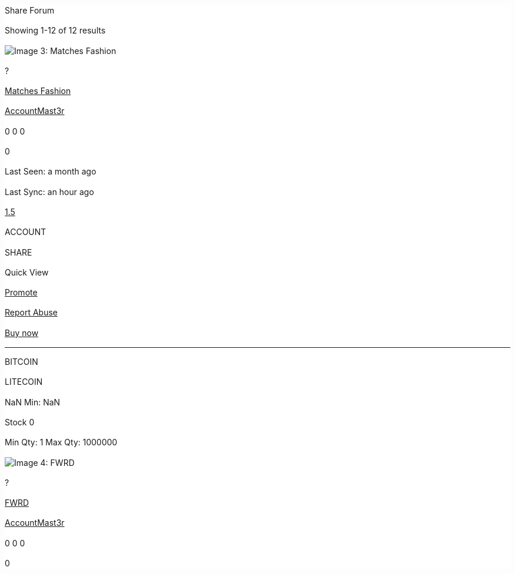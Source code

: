 Share Forum

Showing 1-12 of 12 results

![Image 3: Matches Fashion](https://s3-storage.shoppy.gg/shoppy-gg/product_images/cQKIpL4TSRoas3JaUdnssdJDSDzoJWdDZMQnxY4p.png)

[](https://image.shellix.cc/image_download/shoppy/HuK5WoT)

?

[Matches Fashion](https://shellix.xyz/en/products/shoppy/HuK5WoT/Matches-Fashion)

[AccountMast3r](https://shellix.xyz/en/shop/shoppy/AccountMast3r)

0 0 0

0

Last Seen: a month ago

Last Sync: an hour ago

[1.5](https://www.trustpilot.com/search?query=shoppy.gg)[](https://shellix.xyz/redirection?site=https%3A%2F%2Fshoppy.gg%2Fproduct%2FHuK5WoT)

ACCOUNT

SHARE

Quick View

[Promote](https://shellix.xyz/promotion/product?step=2&product=https%3A%2F%2Fshoppy.gg%2Fproduct%2FHuK5WoT)

[Report Abuse](mailto:support@shoppy.gg)

[Buy now](https://shellix.xyz/redirection?site=https%3A%2F%2Fshoppy.gg%2Fproduct%2FHuK5WoT)

* * *

BITCOIN

LITECOIN

NaN Min: NaN

Stock 0

Min Qty: 1 Max Qty: 1000000

![Image 4: FWRD](https://s3-storage.shoppy.gg/shoppy-gg/product_images/paNMAJ2ZLCumhrtfdogTE2pfh0BWmQdbG83iZyaJ.png)

[](https://image.shellix.cc/image_download/shoppy/iZaqR3g)

?

[FWRD](https://shellix.xyz/en/products/shoppy/iZaqR3g/FWRD)

[AccountMast3r](https://shellix.xyz/en/shop/shoppy/AccountMast3r)

0 0 0

0

